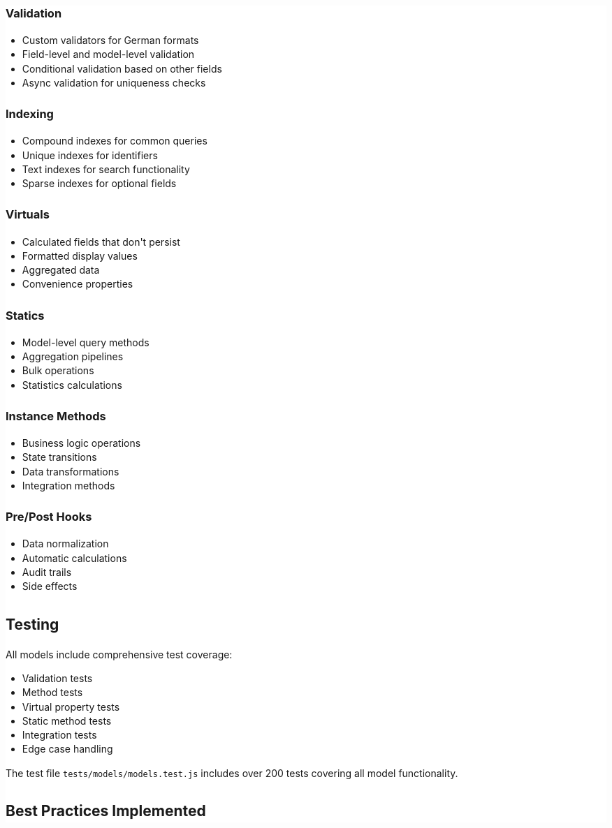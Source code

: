 ### Validation
- Custom validators for German formats
- Field-level and model-level validation
- Conditional validation based on other fields
- Async validation for uniqueness checks

### Indexing
- Compound indexes for common queries
- Unique indexes for identifiers
- Text indexes for search functionality
- Sparse indexes for optional fields

### Virtuals
- Calculated fields that don't persist
- Formatted display values
- Aggregated data
- Convenience properties

### Statics
- Model-level query methods
- Aggregation pipelines
- Bulk operations
- Statistics calculations

### Instance Methods
- Business logic operations
- State transitions
- Data transformations
- Integration methods

### Pre/Post Hooks
- Data normalization
- Automatic calculations
- Audit trails
- Side effects

## Testing

All models include comprehensive test coverage:
- Validation tests
- Method tests
- Virtual property tests
- Static method tests
- Integration tests
- Edge case handling

The test file `tests/models/models.test.js` includes over 200 tests covering all model functionality.

## Best Practices Implemented

